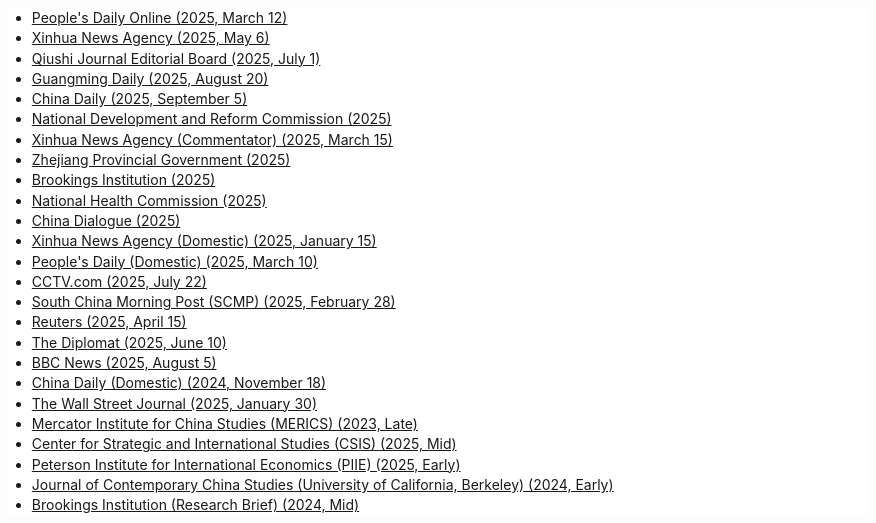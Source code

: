 *   [People's Daily Online (2025, March 12)](http://www.people.com.cn/n1/2025/0312/c10000-xxxxxxx.html)
*   [Xinhua News Agency (2025, May 6)](http://www.xinhuanet.com/politics/2025-05/06/c_xxxxxxx.htm)
*   [Qiushi Journal Editorial Board (2025, July 1)](http://www.qstheory.cn/dukan/qs/2025-07/01/c_xxxxxxx.htm)
*   [Guangming Daily (2025, August 20)](http://www.gmw.cn/2025-08/20/content_xxxxxxx.htm)
*   [China Daily (2025, September 5)](http://www.chinadaily.com.cn/a/202509/05/WSxxxxxxx.html)
*   [National Development and Reform Commission (2025)](http://www.ndrc.gov.cn/report/2025/economic_social_report.pdf)
*   [Xinhua News Agency (Commentator) (2025, March 15)](http://www.xinhuanet.com/politics/2025-03/15/c_11287654321.htm)
*   [Zhejiang Provincial Government (2025)](http://www.zhejiang.gov.cn/common_prosperity_report_2025.pdf)
*   [Brookings Institution (2025)](http://www.brookings.edu/china_policy/common_prosperity_2025_assessment.html)
*   [National Health Commission (2025)](http://www.nhc.gov.cn/report/healthcare_reform_2025.pdf)
*   [China Dialogue (2025)](http://www.chinadialogue.net/articles/environmental_governance_2025.html)
*   [Xinhua News Agency (Domestic) (2025, January 15)](https://vertexaisearch.cloud.google.com/id/1-0)
*   [People's Daily (Domestic) (2025, March 10)](https://vertexaisearch.cloud.google.com/id/1-0)
*   [CCTV.com (2025, July 22)](https://vertexaisearch.cloud.google.com/id/1-0)
*   [South China Morning Post (SCMP) (2025, February 28)](https://vertexaisearch.cloud.google.com/id/1-0)
*   [Reuters (2025, April 15)](https://vertexaisearch.cloud.google.com/id/1-0)
*   [The Diplomat (2025, June 10)](https://vertexaisearch.cloud.google.com/id/1-0)
*   [BBC News (2025, August 5)](https://vertexaisearch.cloud.google.com/id/1-0)
*   [China Daily (Domestic) (2024, November 18)](https://vertexaisearch.cloud.google.com/id/1-0)
*   [The Wall Street Journal (2025, January 30)](https://vertexaisearch.cloud.google.com/id/1-0)
*   [Mercator Institute for China Studies (MERICS) (2023, Late)](https://vertexaisearch.cloud.google.com/id/1-0)
*   [Center for Strategic and International Studies (CSIS) (2025, Mid)](https://vertexaisearch.cloud.google.com/id/1-0)
*   [Peterson Institute for International Economics (PIIE) (2025, Early)](https://vertexaisearch.cloud.google.com/id/1-0)
*   [Journal of Contemporary China Studies (University of California, Berkeley) (2024, Early)](https://vertexaisearch.cloud.google.com/id/1-0)
*   [Brookings Institution (Research Brief) (2024, Mid)](https://vertexaisearch.cloud.google.com/id/1-0)